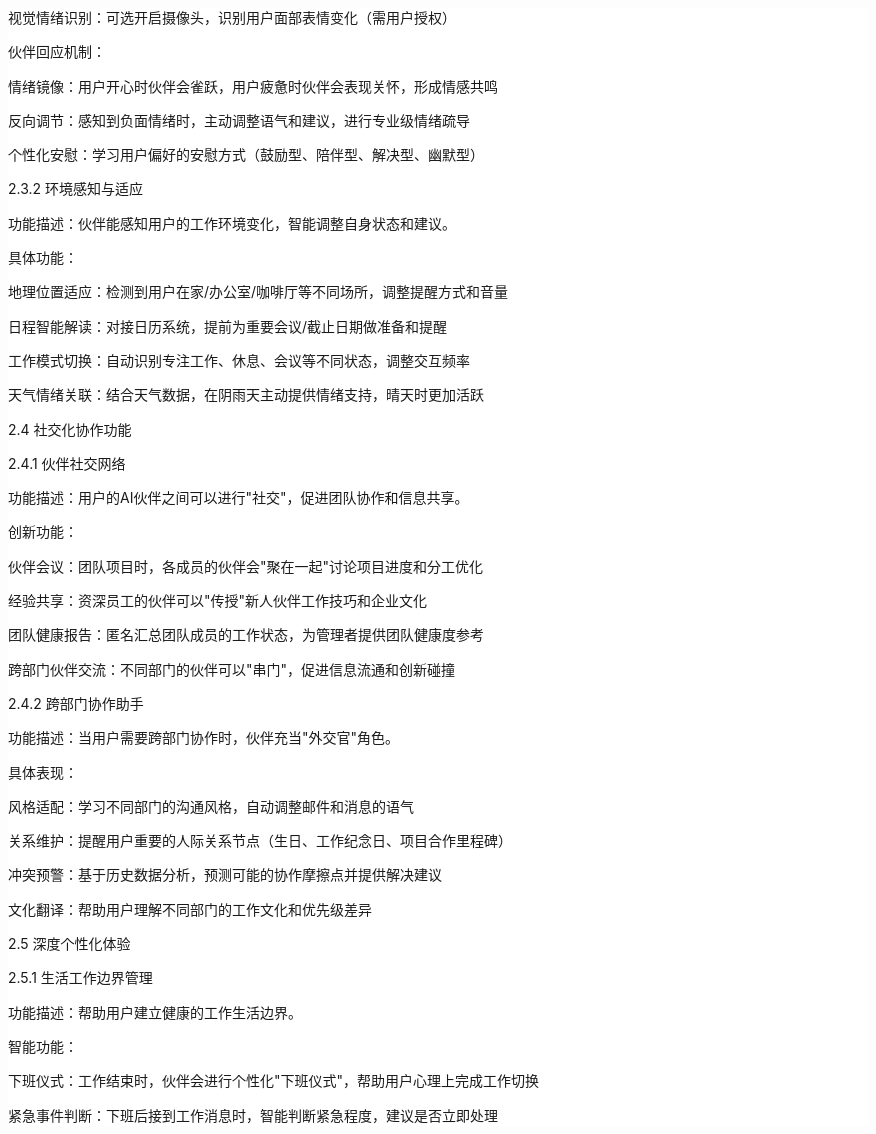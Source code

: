视觉情绪识别：可选开启摄像头，识别用户面部表情变化（需用户授权）

伙伴回应机制：

情绪镜像：用户开心时伙伴会雀跃，用户疲惫时伙伴会表现关怀，形成情感共鸣

反向调节：感知到负面情绪时，主动调整语气和建议，进行专业级情绪疏导

个性化安慰：学习用户偏好的安慰方式（鼓励型、陪伴型、解决型、幽默型）

2.3.2 环境感知与适应

功能描述：伙伴能感知用户的工作环境变化，智能调整自身状态和建议。

具体功能：

地理位置适应：检测到用户在家/办公室/咖啡厅等不同场所，调整提醒方式和音量

日程智能解读：对接日历系统，提前为重要会议/截止日期做准备和提醒

工作模式切换：自动识别专注工作、休息、会议等不同状态，调整交互频率

天气情绪关联：结合天气数据，在阴雨天主动提供情绪支持，晴天时更加活跃

2.4 社交化协作功能

2.4.1 伙伴社交网络

功能描述：用户的AI伙伴之间可以进行"社交"，促进团队协作和信息共享。

创新功能：

伙伴会议：团队项目时，各成员的伙伴会"聚在一起"讨论项目进度和分工优化

经验共享：资深员工的伙伴可以"传授"新人伙伴工作技巧和企业文化

团队健康报告：匿名汇总团队成员的工作状态，为管理者提供团队健康度参考

跨部门伙伴交流：不同部门的伙伴可以"串门"，促进信息流通和创新碰撞

2.4.2 跨部门协作助手

功能描述：当用户需要跨部门协作时，伙伴充当"外交官"角色。

具体表现：

风格适配：学习不同部门的沟通风格，自动调整邮件和消息的语气

关系维护：提醒用户重要的人际关系节点（生日、工作纪念日、项目合作里程碑）

冲突预警：基于历史数据分析，预测可能的协作摩擦点并提供解决建议

文化翻译：帮助用户理解不同部门的工作文化和优先级差异

2.5 深度个性化体验

2.5.1 生活工作边界管理

功能描述：帮助用户建立健康的工作生活边界。

智能功能：

下班仪式：工作结束时，伙伴会进行个性化"下班仪式"，帮助用户心理上完成工作切换

紧急事件判断：下班后接到工作消息时，智能判断紧急程度，建议是否立即处理
